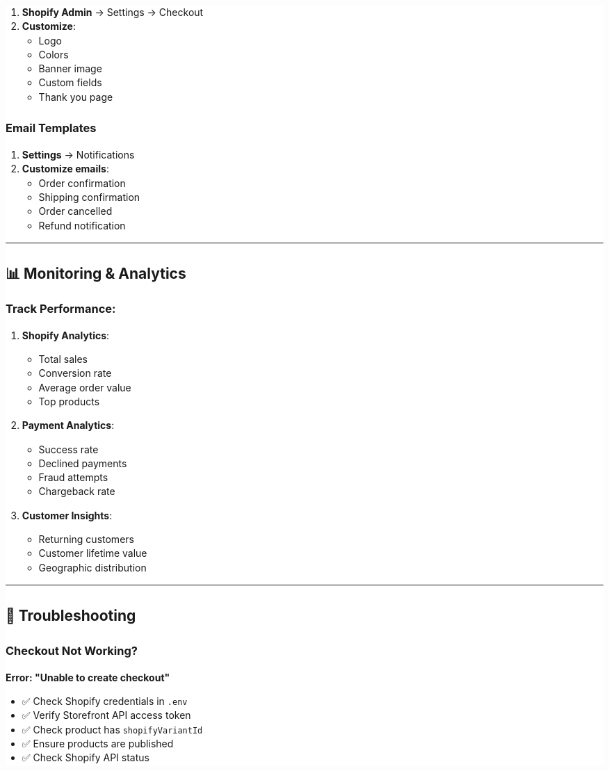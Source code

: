 1. **Shopify Admin** → Settings → Checkout
2. **Customize**:
   - Logo
   - Colors
   - Banner image
   - Custom fields
   - Thank you page

### Email Templates

1. **Settings** → Notifications
2. **Customize emails**:
   - Order confirmation
   - Shipping confirmation
   - Order cancelled
   - Refund notification

---

## 📊 Monitoring & Analytics

### Track Performance:

1. **Shopify Analytics**:
   - Total sales
   - Conversion rate
   - Average order value
   - Top products

2. **Payment Analytics**:
   - Success rate
   - Declined payments
   - Fraud attempts
   - Chargeback rate

3. **Customer Insights**:
   - Returning customers
   - Customer lifetime value
   - Geographic distribution

---

## 🐛 Troubleshooting

### Checkout Not Working?

**Error: "Unable to create checkout"**
- ✅ Check Shopify credentials in `.env`
- ✅ Verify Storefront API access token
- ✅ Check product has `shopifyVariantId`
- ✅ Ensure products are published
- ✅ Check Shopify API status
